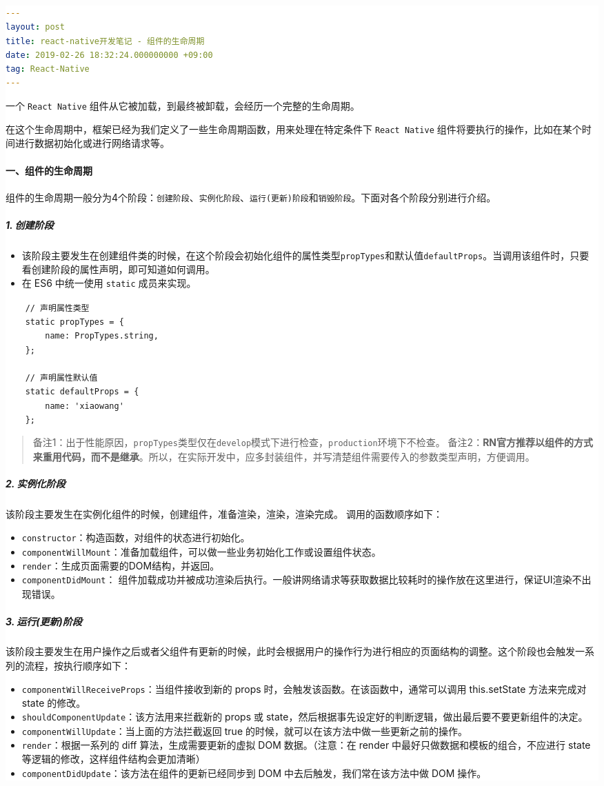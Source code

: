 ```yaml
---
layout: post
title: react-native开发笔记 - 组件的生命周期
date: 2019-02-26 18:32:24.000000000 +09:00
tag: React-Native
---
```



一个 `React Native` 组件从它被加载，到最终被卸载，会经历一个完整的生命周期。

在这个生命周期中，框架已经为我们定义了一些生命周期函数，用来处理在特定条件下 `React Native` 组件将要执行的操作，比如在某个时间进行数据初始化或进行网络请求等。


#### 一、组件的生命周期

组件的生命周期一般分为4个阶段：`创建阶段`、`实例化阶段`、`运行(更新)阶段`和`销毁阶段`。下面对各个阶段分别进行介绍。

##### 1. 创建阶段
 - 该阶段主要发生在创建组件类的时候，在这个阶段会初始化组件的属性类型`propTypes`和默认值`defaultProps`。当调用该组件时，只要看创建阶段的属性声明，即可知道如何调用。
 - 在 ES6 中统一使用 `static` 成员来实现。

```
    // 声明属性类型
    static propTypes = {
        name: PropTypes.string,
    };

    // 声明属性默认值
    static defaultProps = {
        name: 'xiaowang'
    };
```
> 备注1：出于性能原因，`propTypes`类型仅在`develop`模式下进行检查，`production`环境下不检查。
备注2：**RN官方推荐以组件的方式来重用代码，而不是继承**。所以，在实际开发中，应多封装组件，并写清楚组件需要传入的参数类型声明，方便调用。


##### 2. 实例化阶段

该阶段主要发生在实例化组件的时候，创建组件，准备渲染，渲染，渲染完成。
调用的函数顺序如下：
 - `constructor`：构造函数，对组件的状态进行初始化。
 - `componentWillMount`：准备加载组件，可以做一些业务初始化工作或设置组件状态。
 - `render`：生成页面需要的DOM结构，并返回。
 - `componentDidMount`： 组件加载成功并被成功渲染后执行。一般讲网络请求等获取数据比较耗时的操作放在这里进行，保证UI渲染不出现错误。

##### 3. 运行(更新)阶段

该阶段主要发生在用户操作之后或者父组件有更新的时候，此时会根据用户的操作行为进行相应的页面结构的调整。这个阶段也会触发一系列的流程，按执行顺序如下：
 - `componentWillReceiveProps`：当组件接收到新的 props 时，会触发该函数。在该函数中，通常可以调用 this.setState 方法来完成对 state 的修改。
 - `shouldComponentUpdate`：该方法用来拦截新的 props 或 state，然后根据事先设定好的判断逻辑，做出最后要不要更新组件的决定。
 - `componentWillUpdate`：当上面的方法拦截返回 true 的时候，就可以在该方法中做一些更新之前的操作。
 - `render`：根据一系列的 diff 算法，生成需要更新的虚拟 DOM 数据。（注意：在 render 中最好只做数据和模板的组合，不应进行 state 等逻辑的修改，这样组件结构会更加清晰）
 - `componentDidUpdate`：该方法在组件的更新已经同步到 DOM 中去后触发，我们常在该方法中做 DOM 操作。
